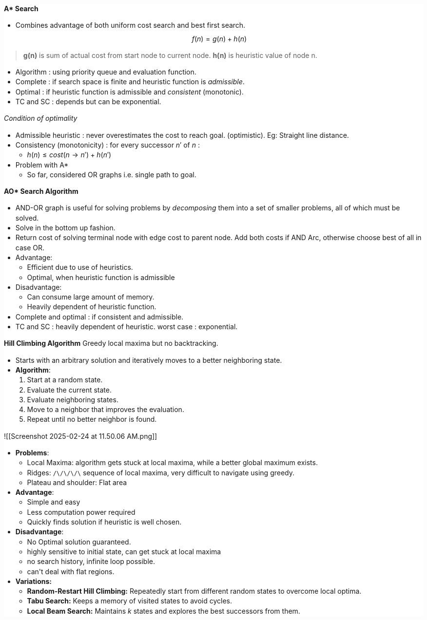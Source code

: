 **A\* Search**
- Combines advantage of both uniform cost search and best first search.
$$f(n) = g(n) + h(n)$$
> **g(n)** is sum of actual cost from start node to current node.
> **h(n)** is heuristic value of node n.

- Algorithm : using priority queue and evaluation function.
- Complete : if search space is finite and heuristic function is *admissible*.
- Optimal : if heuristic function is admissible and *consistent* (monotonic).
- TC and SC : depends but can be exponential.

*Condition of optimality*
- Admissible heuristic : never overestimates the cost to reach goal. (optimistic). Eg: Straight line distance.
- Consistency (monotonicity) : for every successor $n'$ of $n$ :
	- $h(n) \le cost(n \to n') + h(n')$
- Problem with A\*
	- So far, considered OR graphs i.e. single path to goal.

**AO\* Search Algorithm**
- AND-OR graph is useful for solving problems by *decomposing* them into a set of smaller problems, all of which must be solved.
- Solve in the bottom up fashion.
- Return cost of solving terminal node with edge cost to parent node. Add both costs if AND Arc, otherwise choose best of all in case OR.
- Advantage:
	- Efficient due to use of heuristics.
	- Optimal, when heuristic function is admissible
- Disadvantage:
	- Can consume large amount of memory.
	- Heavily dependent of heuristic function.
- Complete and optimal : if consistent and admissible.
- TC and SC : heavily dependent of heuristic. worst case : exponential.

**Hill Climbing Algorithm**
Greedy local maxima but no backtracking.

- Starts with an arbitrary solution and iteratively moves to a better neighboring state.
- **Algorithm**:
	1. Start at a random state.
	2. Evaluate the current state.
	3. Evaluate neighboring states.
	4. Move to a neighbor that improves the evaluation.
	5. Repeat until no better neighbor is found.
	
![[Screenshot 2025-02-24 at 11.50.06 AM.png]]

- **Problems**:
	- Local Maxima: algorithm gets stuck at local maxima, while a better global maximum exists.
	- Ridges: `/\/\/\/\` sequence of local maxima, very difficult to navigate using greedy.
	- Plateau and shoulder: Flat area
- **Advantage**:
	- Simple and easy
	- Less computation power required
	- Quickly finds solution if heuristic is well chosen.
- **Disadvantage**:
	- No Optimal solution guaranteed.
	- highly sensitive to initial state, can get stuck at local maxima
	- no search history, infinite loop possible.
	- can't deal with flat regions.
- **Variations:**
	- **Random-Restart Hill Climbing:** Repeatedly start from different random states to overcome local optima.
	- **Tabu Search:** Keeps a memory of visited states to avoid cycles.
	- **Local Beam Search:** Maintains _k_ states and explores the best successors from them.
	